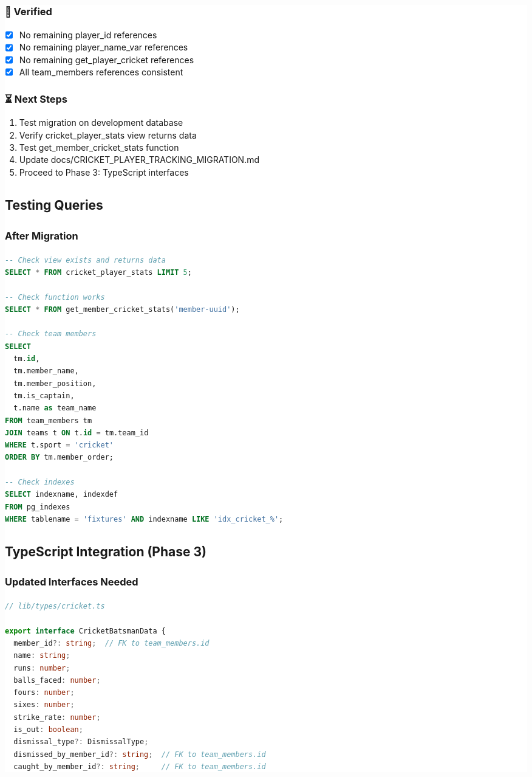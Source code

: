### 🔄 Verified

- [x] No remaining player_id references
- [x] No remaining player_name_var references
- [x] No remaining get_player_cricket references
- [x] All team_members references consistent

### ⏳ Next Steps

1. Test migration on development database
2. Verify cricket_player_stats view returns data
3. Test get_member_cricket_stats function
4. Update docs/CRICKET_PLAYER_TRACKING_MIGRATION.md
5. Proceed to Phase 3: TypeScript interfaces

## Testing Queries

### After Migration

```sql
-- Check view exists and returns data
SELECT * FROM cricket_player_stats LIMIT 5;

-- Check function works
SELECT * FROM get_member_cricket_stats('member-uuid');

-- Check team members
SELECT 
  tm.id,
  tm.member_name,
  tm.member_position,
  tm.is_captain,
  t.name as team_name
FROM team_members tm
JOIN teams t ON t.id = tm.team_id
WHERE t.sport = 'cricket'
ORDER BY tm.member_order;

-- Check indexes
SELECT indexname, indexdef 
FROM pg_indexes 
WHERE tablename = 'fixtures' AND indexname LIKE 'idx_cricket_%';
```

## TypeScript Integration (Phase 3)

### Updated Interfaces Needed

```typescript
// lib/types/cricket.ts

export interface CricketBatsmanData {
  member_id?: string;  // FK to team_members.id
  name: string;
  runs: number;
  balls_faced: number;
  fours: number;
  sixes: number;
  strike_rate: number;
  is_out: boolean;
  dismissal_type?: DismissalType;
  dismissed_by_member_id?: string;  // FK to team_members.id
  caught_by_member_id?: string;     // FK to team_members.id
```
